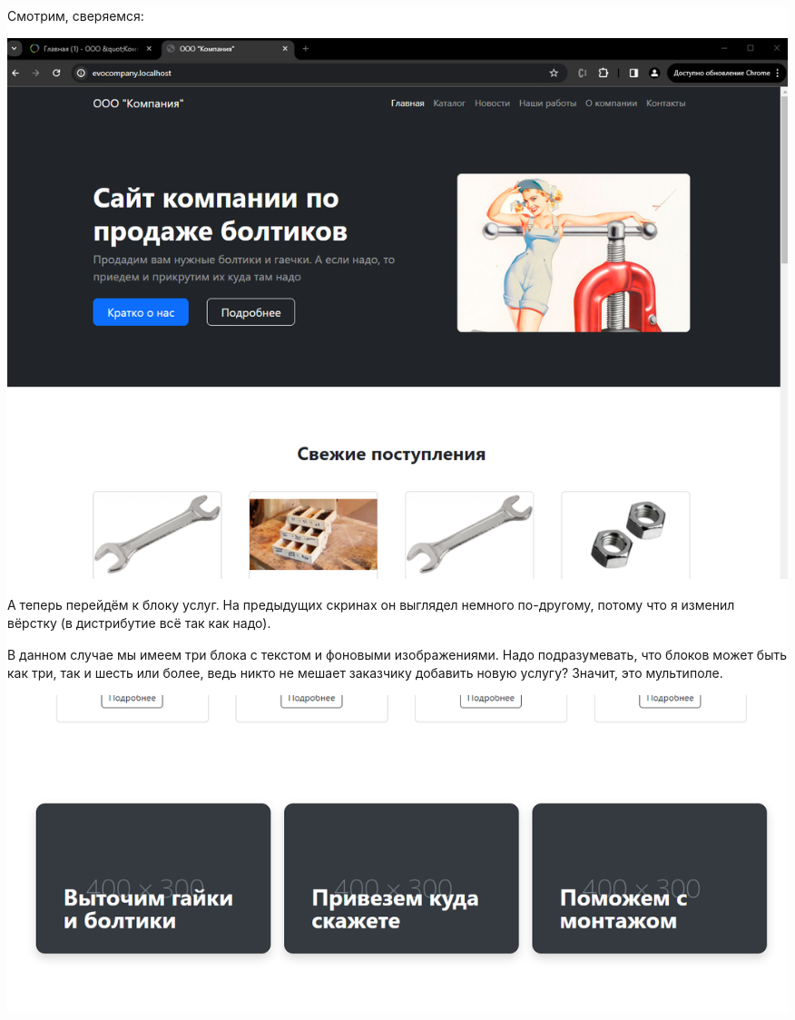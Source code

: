 Смотрим, сверяемся:

![1st area rdy](assets/images/s81.png)

А теперь перейдём к блоку услуг. На предыдущих скринах он выглядел немного по-другому, потому что я изменил вёрстку (в дистрибутие всё так как надо).

В данном случае мы имеем три блока с текстом и фоновыми изображениями. Надо подразумевать, что блоков может быть как три, так и шесть или более, ведь никто не мешает заказчику добавить новую услугу? Значит, это мультиполе.

![Услуги](assets/images/s82.png)
